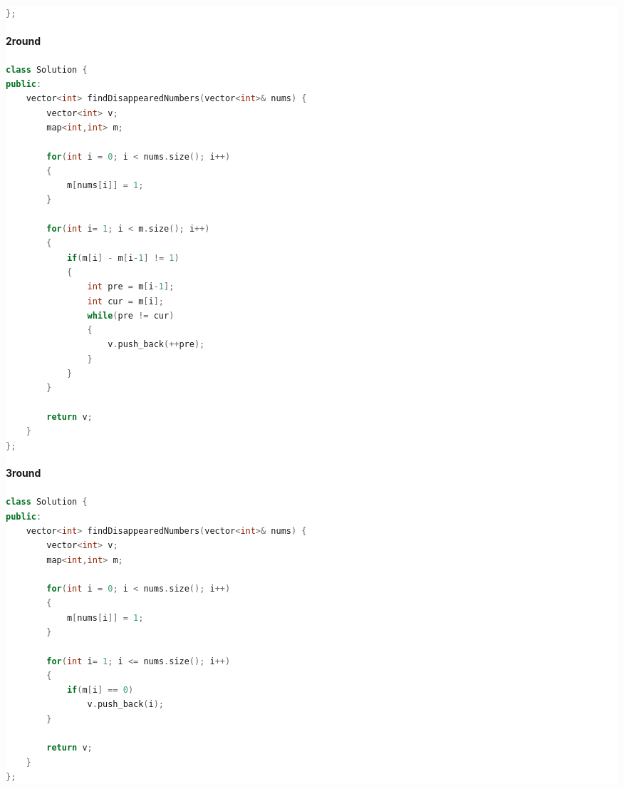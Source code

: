 ```c++
};
```

#### 2round

```c++
class Solution {
public:
    vector<int> findDisappearedNumbers(vector<int>& nums) {       
        vector<int> v;
        map<int,int> m;
        
        for(int i = 0; i < nums.size(); i++)
        {
            m[nums[i]] = 1;
        }
        
        for(int i= 1; i < m.size(); i++)
        {
            if(m[i] - m[i-1] != 1)
            {
                int pre = m[i-1];
                int cur = m[i];
                while(pre != cur)
                {
                    v.push_back(++pre);
                }
            }
        }
        
        return v;
    }
};
```



#### 3round

```c++
class Solution {
public:
    vector<int> findDisappearedNumbers(vector<int>& nums) {       
        vector<int> v;
        map<int,int> m;
        
        for(int i = 0; i < nums.size(); i++)
        {
            m[nums[i]] = 1;
        }
        
        for(int i= 1; i <= nums.size(); i++)
        {
            if(m[i] == 0)
                v.push_back(i);
        }
        
        return v;
    }
};
```
